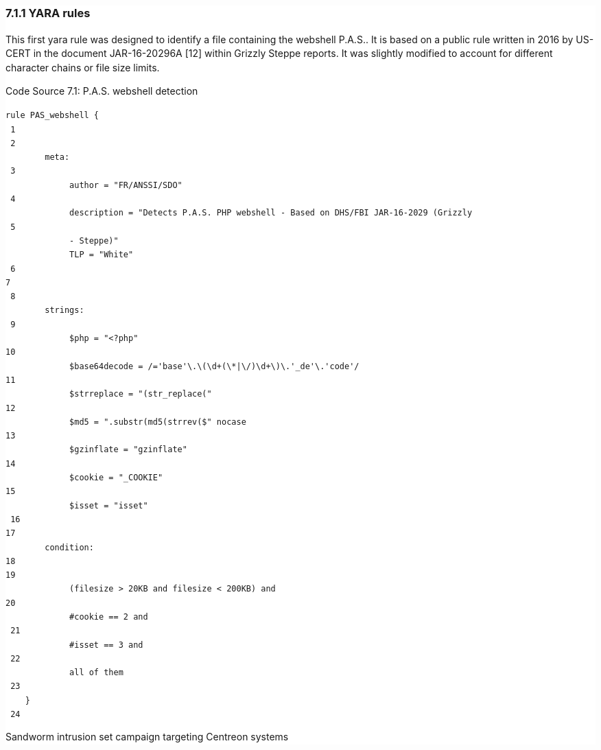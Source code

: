 ### 7.1.1 YARA rules

This first yara rule was designed to identify a file containing the webshell P.A.S.. It is based on a public rule written in 2016 by US-CERT in the document JAR-16-20296A [12] within Grizzly Steppe reports. It was slightly modified to account for different character chains or file size limits.

Code Source 7.1: P.A.S. webshell detection

```
rule PAS_webshell {
 1
 2
        meta:
 3
             author = "FR/ANSSI/SDO"
 4
             description = "Detects P.A.S. PHP webshell - Based on DHS/FBI JAR-16-2029 (Grizzly
 5
             - Steppe)"
             TLP = "White"
 6
7
 8
        strings:
 9
             $php = "<?php"
10
             $base64decode = /='base'\.\(\d+(\*|\/)\d+\)\.'_de'\.'code'/
11
             $strreplace = "(str_replace("
12
             $md5 = ".substr(md5(strrev($" nocase
13
             $gzinflate = "gzinflate"
14
             $cookie = "_COOKIE"
15
             $isset = "isset"
 16
17
        condition:
18
19
             (filesize > 20KB and filesize < 200KB) and
20
             #cookie == 2 and
 21
             #isset == 3 and
 22
             all of them
 23
    }
 24
```
Sandworm intrusion set campaign targeting Centreon systems
